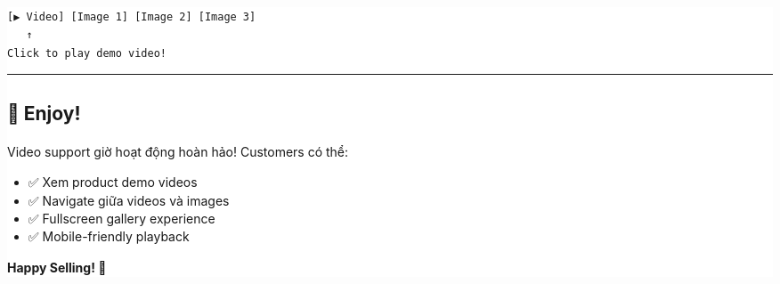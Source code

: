 ```
[▶️ Video] [Image 1] [Image 2] [Image 3]
   ↑
Click to play demo video!
```

---

## 🎊 Enjoy!

Video support giờ hoạt động hoàn hảo! Customers có thể:

-   ✅ Xem product demo videos
-   ✅ Navigate giữa videos và images
-   ✅ Fullscreen gallery experience
-   ✅ Mobile-friendly playback

**Happy Selling! 🚀**
